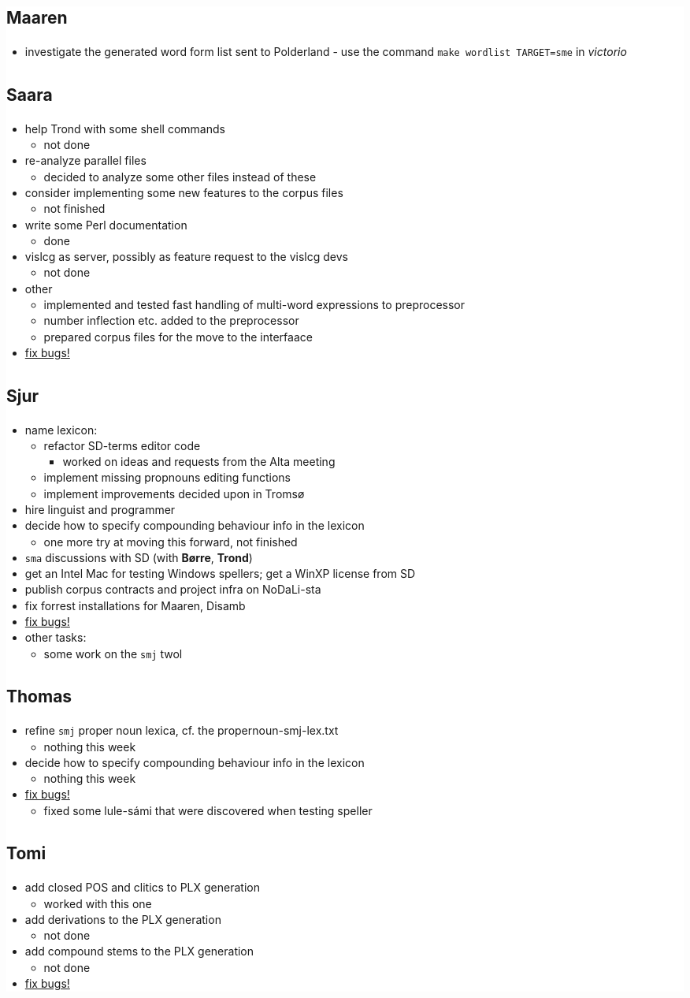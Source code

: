 ##  Maaren
* investigate the generated word form list sent to Polderland - use the command
  `make wordlist TARGET=sme` in *victorio*

##  Saara
* help Trond with some shell commands
    - not done
* re-analyze parallel files
    - decided to analyze some other files instead of these
* consider implementing some new features to the corpus files
    - not finished
* write some Perl documentation
    - done
* vislcg as server, possibly as feature request to the vislcg devs
    - not done
* other
    - implemented and tested fast handling of multi-word expressions to
   preprocessor
    - number inflection etc. added to the preprocessor
    - prepared corpus files for the move to the interfaace
* [fix bugs!](http://giellatekno.uit.no/bugzilla)

##  Sjur
* name lexicon:
    - refactor SD-terms editor code
        - worked on ideas and requests from the Alta meeting
    - implement missing propnouns editing functions
    - implement improvements decided upon in Tromsø
* hire linguist and programmer
* decide how to specify compounding behaviour info in the lexicon
    - one more try at moving this forward, not finished
* `sma` discussions with SD (with **Børre**, **Trond**)
* get an Intel Mac for testing Windows spellers; get a WinXP license from SD
* publish corpus contracts and project infra on NoDaLi-sta
* fix forrest installations for Maaren, Disamb
* [fix bugs!](http://giellatekno.uit.no/bugzilla)
* other tasks:
    - some work on the `smj` twol

##  Thomas
* refine `smj` proper noun lexica, cf. the propernoun-smj-lex.txt 
    - nothing this week
* decide how to specify compounding behaviour info in the lexicon
    - nothing this week
* [fix bugs!](http://giellatekno.uit.no/bugzilla)
    - fixed some lule-sámi that were discovered when testing speller

##  Tomi
* add closed POS and clitics to PLX generation
    - worked with this one
* add derivations to the PLX generation
    - not done
* add compound stems to the PLX generation
    - not done
* [fix bugs!](http://giellatekno.uit.no/bugzilla)
